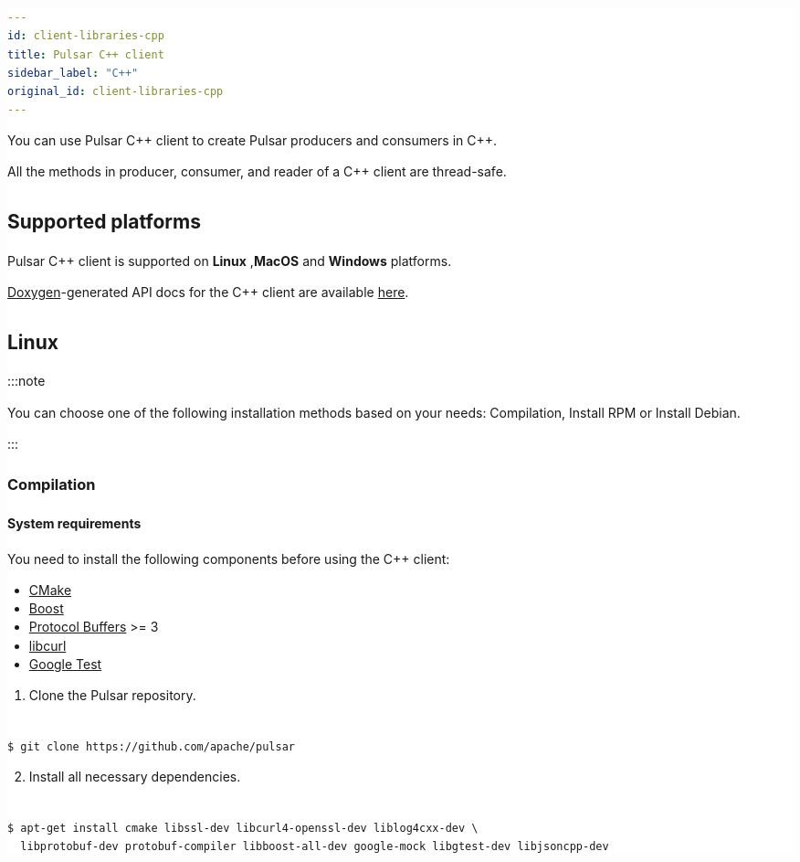 ```yaml
---
id: client-libraries-cpp
title: Pulsar C++ client
sidebar_label: "C++"
original_id: client-libraries-cpp
---
```


You can use Pulsar C++ client to create Pulsar producers and consumers in C++.

All the methods in producer, consumer, and reader of a C++ client are thread-safe.

## Supported platforms

Pulsar C++ client is supported on **Linux** ,**MacOS** and **Windows** platforms.

[Doxygen](http://www.doxygen.nl/)-generated API docs for the C++ client are available [here](/api/cpp).


## Linux

:::note

You can choose one of the following installation methods based on your needs: Compilation, Install RPM or Install Debian.

:::

### Compilation 

#### System requirements

You need to install the following components before using the C++ client:

* [CMake](https://cmake.org/)
* [Boost](http://www.boost.org/)
* [Protocol Buffers](https://developers.google.com/protocol-buffers/) >= 3
* [libcurl](https://curl.se/libcurl/)
* [Google Test](https://github.com/google/googletest)

1. Clone the Pulsar repository.

```shell

$ git clone https://github.com/apache/pulsar

```

2. Install all necessary dependencies.

```shell

$ apt-get install cmake libssl-dev libcurl4-openssl-dev liblog4cxx-dev \
  libprotobuf-dev protobuf-compiler libboost-all-dev google-mock libgtest-dev libjsoncpp-dev

```
